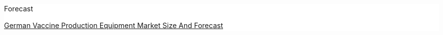 Forecast</a></p><p><a href="https://github.com/Ashwin7890/syn-gen/blob/main/Vaccine-Production-Equipment-Market/China-Vaccine-Production-Equipment-Market.md">German Vaccine Production Equipment Market Size And Forecast</a></p>
